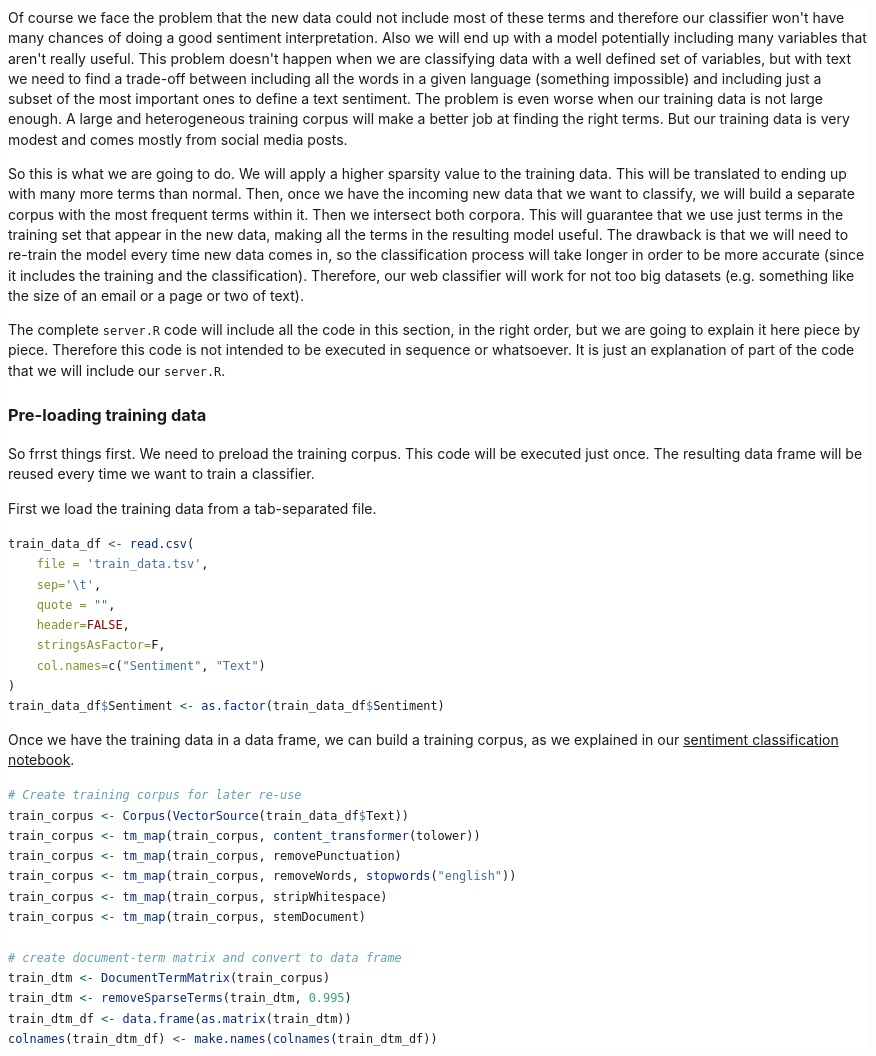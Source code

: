 Of course we face the problem that the new data could not include most of these terms and therefore our classifier won't have many chances of doing a good sentiment interpretation. Also we will end up with a model potentially including many variables that aren't really useful. This problem doesn't happen when we are classifying data with a well defined set of variables, but with text we need to find a trade-off between including all the words in a given language (something impossible) and including just a subset of the most important ones to define a text sentiment. The problem is even worse when our training data is not large enough. A large and heterogeneous training corpus will make a better job at finding the right terms. But our training data is very modest and comes mostly from social media posts.

So this is what we are going to do. We will apply a higher sparsity value to the training data. This will be translated to ending up with many more terms than normal. Then, once we have the incoming new data that we want to classify, we will build a separate corpus with the most frequent terms within it. Then we intersect both corpora. This will guarantee that we use just terms in the training set that appear in the new data, making all the terms in the resulting model useful. The drawback is that we will need to re-train the model every time new data comes in, so the classification process will take longer in order to be more accurate (since it includes the training and the classification). Therefore, our web classifier will work for not too big datasets (e.g. something like the size of an email or a page or two of text).  

The complete `server.R` code will include all the code in this section, in the right order, but we are going to explain it here piece by piece. Therefore this code is not intended to be executed in sequence or whatsoever. It is just an explanation of part of the code that we will include our `server.R`.    

### Pre-loading training data  

So frrst things first. We need to preload the training corpus. This code will be executed just once. The resulting data frame will be reused every time we want to train a classifier.  

First we load the training data from a tab-separated file.  

```r
train_data_df <- read.csv(
    file = 'train_data.tsv',
    sep='\t', 
    quote = "",
    header=FALSE, 
    stringsAsFactor=F,
    col.names=c("Sentiment", "Text")
)
train_data_df$Sentiment <- as.factor(train_data_df$Sentiment)
```

Once we have the training data in a data frame, we can build a training corpus, as we explained in our [sentiment classification notebook](https://github.com/jadianes/data-science-your-way/tree/master/04-sentiment-analysis).

```r
# Create training corpus for later re-use
train_corpus <- Corpus(VectorSource(train_data_df$Text))
train_corpus <- tm_map(train_corpus, content_transformer(tolower))
train_corpus <- tm_map(train_corpus, removePunctuation)
train_corpus <- tm_map(train_corpus, removeWords, stopwords("english"))
train_corpus <- tm_map(train_corpus, stripWhitespace)
train_corpus <- tm_map(train_corpus, stemDocument)

# create document-term matrix and convert to data frame
train_dtm <- DocumentTermMatrix(train_corpus)
train_dtm <- removeSparseTerms(train_dtm, 0.995)
train_dtm_df <- data.frame(as.matrix(train_dtm))
colnames(train_dtm_df) <- make.names(colnames(train_dtm_df))
```
